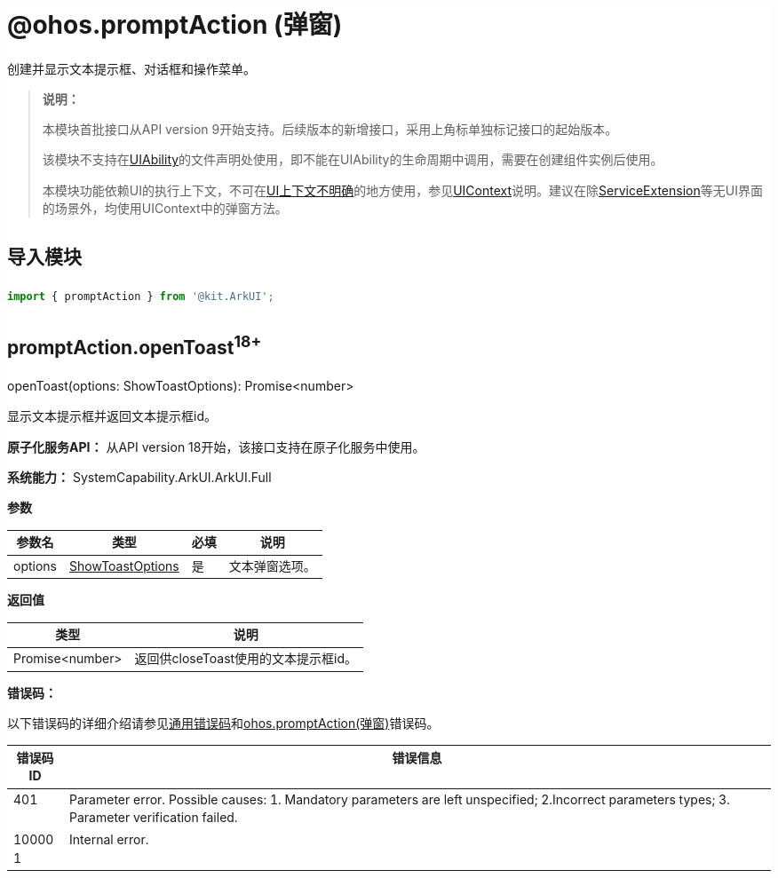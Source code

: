 # @ohos.promptAction (弹窗)

创建并显示文本提示框、对话框和操作菜单。

> **说明：**
>
> 本模块首批接口从API version 9开始支持。后续版本的新增接口，采用上角标单独标记接口的起始版本。
>
> 该模块不支持在[UIAbility](../apis-ability-kit/js-apis-app-ability-uiAbility.md)的文件声明处使用，即不能在UIAbility的生命周期中调用，需要在创建组件实例后使用。
>
> 本模块功能依赖UI的执行上下文，不可在[UI上下文不明确](../../ui/arkts-global-interface.md)的地方使用，参见[UIContext](js-apis-arkui-UIContext.md#uicontext)说明。建议在除[ServiceExtension](../../application-models/serviceextensionability.md)等无UI界面的场景外，均使用UIContext中的弹窗方法。

## 导入模块

```ts
import { promptAction } from '@kit.ArkUI';
```

## promptAction.openToast<sup>18+</sup>

openToast(options: ShowToastOptions): Promise&lt;number&gt;

显示文本提示框并返回文本提示框id。

**原子化服务API：** 从API version 18开始，该接口支持在原子化服务中使用。

**系统能力：** SystemCapability.ArkUI.ArkUI.Full

**参数**

| 参数名  | 类型                                                         | 必填 | 说明           |
| ------- | ------------------------------------------------------------ | ---- | -------------- |
| options | [ShowToastOptions](#showtoastoptions) | 是   | 文本弹窗选项。 |

**返回值**

| 类型             | 说明                                 |
| ---------------- | ------------------------------------ |
| Promise&lt;number&gt; | 返回供closeToast使用的文本提示框id。 |

**错误码：**

以下错误码的详细介绍请参见[通用错误码](../errorcode-universal.md)和[ohos.promptAction(弹窗)](errorcode-promptAction.md)错误码。

| 错误码ID | 错误信息                                                     |
| -------- | ------------------------------------------------------------ |
| 401      | Parameter error. Possible causes: 1. Mandatory parameters are left unspecified; 2.Incorrect parameters types; 3. Parameter verification failed. |
| 100001   | Internal error.                                              |
